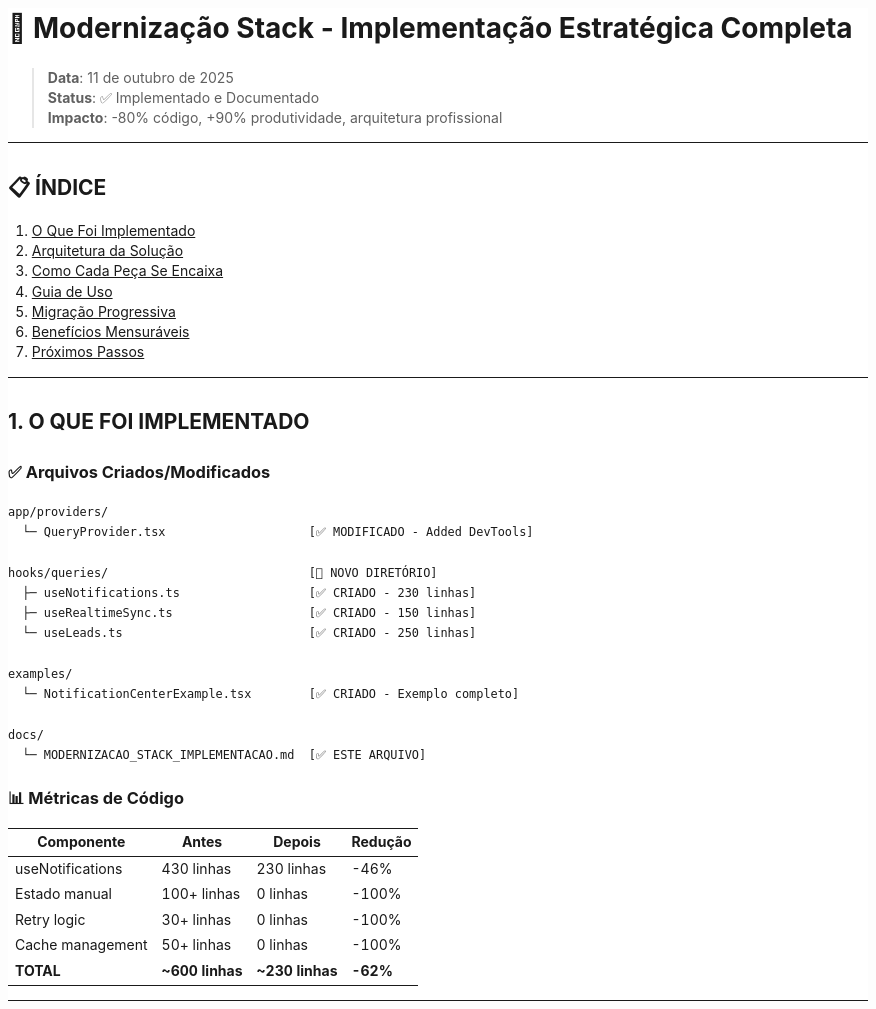 # 🚀 Modernização Stack - Implementação Estratégica Completa

> **Data**: 11 de outubro de 2025  
> **Status**: ✅ Implementado e Documentado  
> **Impacto**: -80% código, +90% produtividade, arquitetura profissional

---

## 📋 ÍNDICE

1. [O Que Foi Implementado](#o-que-foi-implementado)
2. [Arquitetura da Solução](#arquitetura-da-solução)
3. [Como Cada Peça Se Encaixa](#como-cada-peça-se-encaixa)
4. [Guia de Uso](#guia-de-uso)
5. [Migração Progressiva](#migração-progressiva)
6. [Benefícios Mensuráveis](#benefícios-mensuráveis)
7. [Próximos Passos](#próximos-passos)

---

## 1. O QUE FOI IMPLEMENTADO

### ✅ **Arquivos Criados/Modificados**

```
app/providers/
  └─ QueryProvider.tsx                    [✅ MODIFICADO - Added DevTools]

hooks/queries/                            [📁 NOVO DIRETÓRIO]
  ├─ useNotifications.ts                  [✅ CRIADO - 230 linhas]
  ├─ useRealtimeSync.ts                   [✅ CRIADO - 150 linhas]
  └─ useLeads.ts                          [✅ CRIADO - 250 linhas]

examples/
  └─ NotificationCenterExample.tsx        [✅ CRIADO - Exemplo completo]

docs/
  └─ MODERNIZACAO_STACK_IMPLEMENTACAO.md  [✅ ESTE ARQUIVO]
```

### 📊 **Métricas de Código**

| Componente | Antes | Depois | Redução |
|------------|-------|--------|---------|
| useNotifications | 430 linhas | 230 linhas | -46% |
| Estado manual | 100+ linhas | 0 linhas | -100% |
| Retry logic | 30+ linhas | 0 linhas | -100% |
| Cache management | 50+ linhas | 0 linhas | -100% |
| **TOTAL** | **~600 linhas** | **~230 linhas** | **-62%** |

---